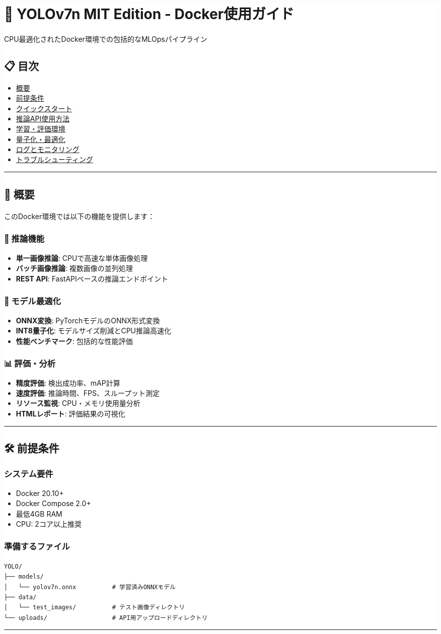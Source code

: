 # 🐳 YOLOv7n MIT Edition - Docker使用ガイド

CPU最適化されたDocker環境での包括的なMLOpsパイプライン

## 📋 目次

- [概要](#概要)
- [前提条件](#前提条件)
- [クイックスタート](#クイックスタート)
- [推論API使用方法](#推論api使用方法)
- [学習・評価環境](#学習評価環境)
- [量子化・最適化](#量子化最適化)
- [ログとモニタリング](#ログとモニタリング)
- [トラブルシューティング](#トラブルシューティング)

---

## 🎯 概要

このDocker環境では以下の機能を提供します：

### 🚀 推論機能
- **単一画像推論**: CPUで高速な単体画像処理
- **バッチ画像推論**: 複数画像の並列処理
- **REST API**: FastAPIベースの推論エンドポイント

### 🔧 モデル最適化
- **ONNX変換**: PyTorchモデルのONNX形式変換
- **INT8量子化**: モデルサイズ削減とCPU推論高速化
- **性能ベンチマーク**: 包括的な性能評価

### 📊 評価・分析
- **精度評価**: 検出成功率、mAP計算
- **速度評価**: 推論時間、FPS、スループット測定
- **リソース監視**: CPU・メモリ使用量分析
- **HTMLレポート**: 評価結果の可視化

---

## 🛠️ 前提条件

### システム要件
- Docker 20.10+
- Docker Compose 2.0+
- 最低4GB RAM
- CPU: 2コア以上推奨

### 準備するファイル
```
YOLO/
├── models/
│   └── yolov7n.onnx          # 学習済みONNXモデル
├── data/
│   └── test_images/          # テスト画像ディレクトリ
└── uploads/                  # API用アップロードディレクトリ
```

---